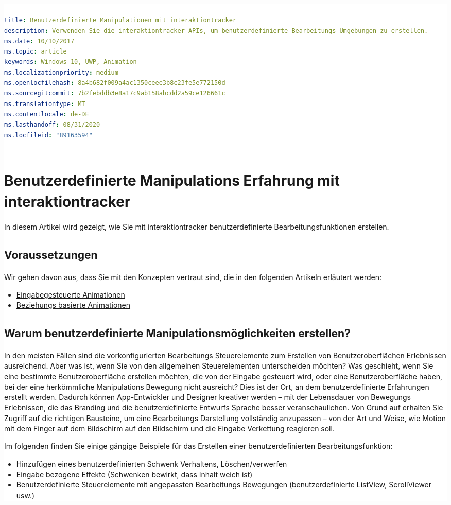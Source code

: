 ```yaml
---
title: Benutzerdefinierte Manipulationen mit interaktiontracker
description: Verwenden Sie die interaktiontracker-APIs, um benutzerdefinierte Bearbeitungs Umgebungen zu erstellen.
ms.date: 10/10/2017
ms.topic: article
keywords: Windows 10, UWP, Animation
ms.localizationpriority: medium
ms.openlocfilehash: 8a4b682f009a4ac1350ceee3b8c23fe5e772150d
ms.sourcegitcommit: 7b2febddb3e8a17c9ab158abcdd2a59ce126661c
ms.translationtype: MT
ms.contentlocale: de-DE
ms.lasthandoff: 08/31/2020
ms.locfileid: "89163594"
---
```

# <a name="custom-manipulation-experiences-with-interactiontracker"></a>Benutzerdefinierte Manipulations Erfahrung mit interaktiontracker

In diesem Artikel wird gezeigt, wie Sie mit interaktiontracker benutzerdefinierte Bearbeitungsfunktionen erstellen.

## <a name="prerequisites"></a>Voraussetzungen

Wir gehen davon aus, dass Sie mit den Konzepten vertraut sind, die in den folgenden Artikeln erläutert werden:

- [Eingabegesteuerte Animationen](input-driven-animations.md)
- [Beziehungs basierte Animationen](relation-animations.md)

## <a name="why-create-custom-manipulation-experiences"></a>Warum benutzerdefinierte Manipulationsmöglichkeiten erstellen?

In den meisten Fällen sind die vorkonfigurierten Bearbeitungs Steuerelemente zum Erstellen von Benutzeroberflächen Erlebnissen ausreichend. Aber was ist, wenn Sie von den allgemeinen Steuerelementen unterscheiden möchten? Was geschieht, wenn Sie eine bestimmte Benutzeroberfläche erstellen möchten, die von der Eingabe gesteuert wird, oder eine Benutzeroberfläche haben, bei der eine herkömmliche Manipulations Bewegung nicht ausreicht? Dies ist der Ort, an dem benutzerdefinierte Erfahrungen erstellt werden. Dadurch können App-Entwickler und Designer kreativer werden – mit der Lebensdauer von Bewegungs Erlebnissen, die das Branding und die benutzerdefinierte Entwurfs Sprache besser veranschaulichen. Von Grund auf erhalten Sie Zugriff auf die richtigen Bausteine, um eine Bearbeitungs Darstellung vollständig anzupassen – von der Art und Weise, wie Motion mit dem Finger auf dem Bildschirm auf den Bildschirm und die Eingabe Verkettung reagieren soll.

Im folgenden finden Sie einige gängige Beispiele für das Erstellen einer benutzerdefinierten Bearbeitungsfunktion:

- Hinzufügen eines benutzerdefinierten Schwenk Verhaltens, Löschen/verwerfen
- Eingabe bezogene Effekte (Schwenken bewirkt, dass Inhalt weich ist)
- Benutzerdefinierte Steuerelemente mit angepassten Bearbeitungs Bewegungen (benutzerdefinierte ListView, ScrollViewer usw.)
